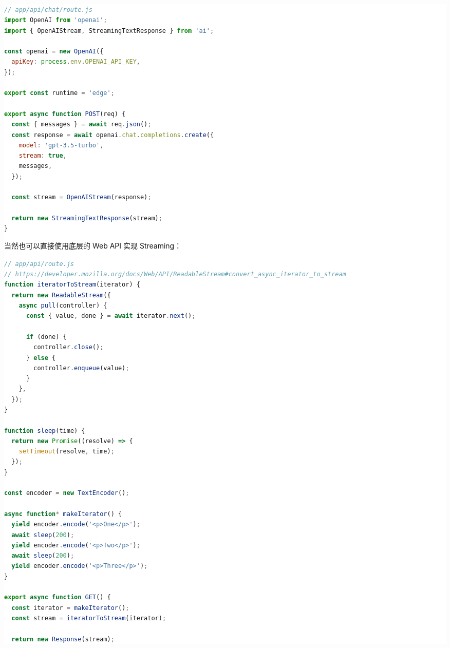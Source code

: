 ```js
// app/api/chat/route.js
import OpenAI from 'openai';
import { OpenAIStream, StreamingTextResponse } from 'ai';

const openai = new OpenAI({
  apiKey: process.env.OPENAI_API_KEY,
});

export const runtime = 'edge';

export async function POST(req) {
  const { messages } = await req.json();
  const response = await openai.chat.completions.create({
    model: 'gpt-3.5-turbo',
    stream: true,
    messages,
  });

  const stream = OpenAIStream(response);

  return new StreamingTextResponse(stream);
}
```

当然也可以直接使用底层的 Web API 实现 Streaming：

```js
// app/api/route.js
// https://developer.mozilla.org/docs/Web/API/ReadableStream#convert_async_iterator_to_stream
function iteratorToStream(iterator) {
  return new ReadableStream({
    async pull(controller) {
      const { value, done } = await iterator.next();

      if (done) {
        controller.close();
      } else {
        controller.enqueue(value);
      }
    },
  });
}

function sleep(time) {
  return new Promise((resolve) => {
    setTimeout(resolve, time);
  });
}

const encoder = new TextEncoder();

async function* makeIterator() {
  yield encoder.encode('<p>One</p>');
  await sleep(200);
  yield encoder.encode('<p>Two</p>');
  await sleep(200);
  yield encoder.encode('<p>Three</p>');
}

export async function GET() {
  const iterator = makeIterator();
  const stream = iteratorToStream(iterator);

  return new Response(stream);
```